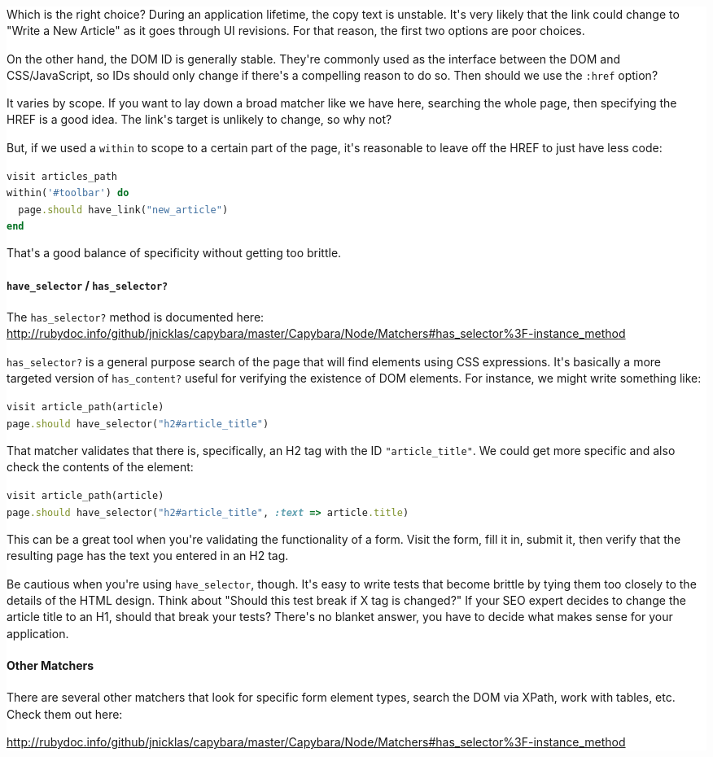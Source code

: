 Which is the right choice? During an application lifetime, the copy text is unstable. It's very likely that the link could change to "Write a New Article" as it goes through UI revisions. For that reason, the first two options are poor choices.

On the other hand, the DOM ID is generally stable. They're commonly used as the interface between the DOM and CSS/JavaScript, so IDs should only change if there's a compelling reason to do so. Then should we use the `:href` option?

It varies by scope. If you want to lay down a broad matcher like we have here, searching the whole page, then specifying the HREF is a good idea. The link's target is unlikely to change, so why not?

But, if we used a `within` to scope to a certain part of the page, it's reasonable to leave off the HREF to just have less code:

```ruby
visit articles_path
within('#toolbar') do
  page.should have_link("new_article")
end
```

That's a good balance of specificity without getting too brittle.

#### `have_selector` / `has_selector?`

The `has_selector?` method is documented here: http://rubydoc.info/github/jnicklas/capybara/master/Capybara/Node/Matchers#has_selector%3F-instance_method

`has_selector?` is a general purpose search of the page that will find elements using CSS expressions. It's basically a more targeted version of `has_content?` useful for verifying the existence of DOM elements. For instance, we might write something like:

```ruby
visit article_path(article)
page.should have_selector("h2#article_title")
```

That matcher validates that there is, specifically, an H2 tag with the ID `"article_title"`. We could get more specific and also check the contents of the element:

```ruby
visit article_path(article)
page.should have_selector("h2#article_title", :text => article.title)
```

This can be a great tool when you're validating the functionality of a form. Visit the form, fill it in, submit it, then verify that the resulting page has the text you entered in an H2 tag.

Be cautious when you're using `have_selector`, though. It's easy to write tests that become brittle by tying them too closely to the details of the HTML design. Think about "Should this test break if X tag is changed?" If your SEO expert decides to change the article title to an H1, should that break your tests? There's no blanket answer, you have to decide what makes sense for your application.

#### Other Matchers

There are several other matchers that look for specific form element types, search the DOM via XPath, work with tables, etc. Check them out here:

http://rubydoc.info/github/jnicklas/capybara/master/Capybara/Node/Matchers#has_selector%3F-instance_method
